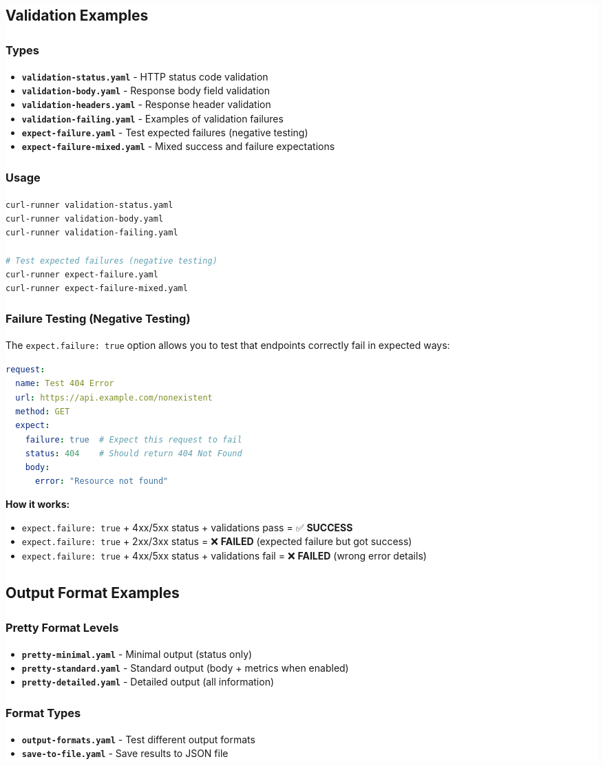 ## Validation Examples

### Types
- **`validation-status.yaml`** - HTTP status code validation
- **`validation-body.yaml`** - Response body field validation
- **`validation-headers.yaml`** - Response header validation
- **`validation-failing.yaml`** - Examples of validation failures
- **`expect-failure.yaml`** - Test expected failures (negative testing)
- **`expect-failure-mixed.yaml`** - Mixed success and failure expectations

### Usage
```bash
curl-runner validation-status.yaml
curl-runner validation-body.yaml
curl-runner validation-failing.yaml

# Test expected failures (negative testing)
curl-runner expect-failure.yaml
curl-runner expect-failure-mixed.yaml
```

### Failure Testing (Negative Testing)

The `expect.failure: true` option allows you to test that endpoints correctly fail in expected ways:

```yaml
request:
  name: Test 404 Error
  url: https://api.example.com/nonexistent
  method: GET
  expect:
    failure: true  # Expect this request to fail
    status: 404    # Should return 404 Not Found
    body:
      error: "Resource not found"
```

**How it works:**
- `expect.failure: true` + 4xx/5xx status + validations pass = ✅ **SUCCESS**
- `expect.failure: true` + 2xx/3xx status = ❌ **FAILED** (expected failure but got success)
- `expect.failure: true` + 4xx/5xx status + validations fail = ❌ **FAILED** (wrong error details)

## Output Format Examples

### Pretty Format Levels
- **`pretty-minimal.yaml`** - Minimal output (status only)
- **`pretty-standard.yaml`** - Standard output (body + metrics when enabled)
- **`pretty-detailed.yaml`** - Detailed output (all information)

### Format Types
- **`output-formats.yaml`** - Test different output formats
- **`save-to-file.yaml`** - Save results to JSON file
